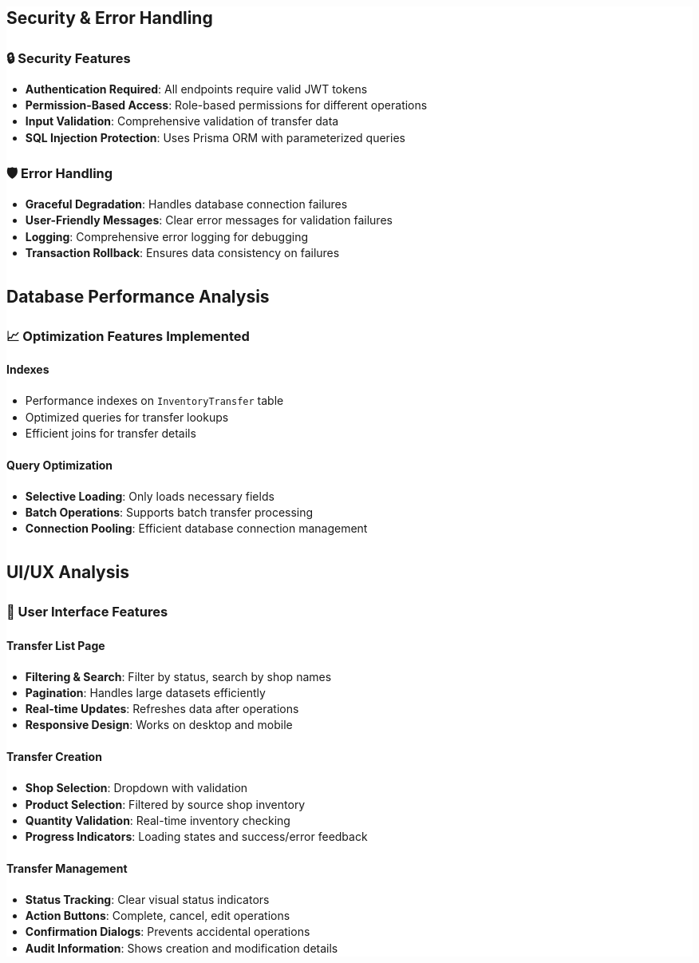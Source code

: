 ## Security & Error Handling

### 🔒 Security Features
- **Authentication Required**: All endpoints require valid JWT tokens
- **Permission-Based Access**: Role-based permissions for different operations
- **Input Validation**: Comprehensive validation of transfer data
- **SQL Injection Protection**: Uses Prisma ORM with parameterized queries

### 🛡️ Error Handling
- **Graceful Degradation**: Handles database connection failures
- **User-Friendly Messages**: Clear error messages for validation failures
- **Logging**: Comprehensive error logging for debugging
- **Transaction Rollback**: Ensures data consistency on failures

## Database Performance Analysis

### 📈 Optimization Features Implemented

#### Indexes
- Performance indexes on `InventoryTransfer` table
- Optimized queries for transfer lookups
- Efficient joins for transfer details

#### Query Optimization
- **Selective Loading**: Only loads necessary fields
- **Batch Operations**: Supports batch transfer processing
- **Connection Pooling**: Efficient database connection management

## UI/UX Analysis

### 🎨 User Interface Features

#### Transfer List Page
- **Filtering & Search**: Filter by status, search by shop names
- **Pagination**: Handles large datasets efficiently
- **Real-time Updates**: Refreshes data after operations
- **Responsive Design**: Works on desktop and mobile

#### Transfer Creation
- **Shop Selection**: Dropdown with validation
- **Product Selection**: Filtered by source shop inventory
- **Quantity Validation**: Real-time inventory checking
- **Progress Indicators**: Loading states and success/error feedback

#### Transfer Management
- **Status Tracking**: Clear visual status indicators
- **Action Buttons**: Complete, cancel, edit operations
- **Confirmation Dialogs**: Prevents accidental operations
- **Audit Information**: Shows creation and modification details
